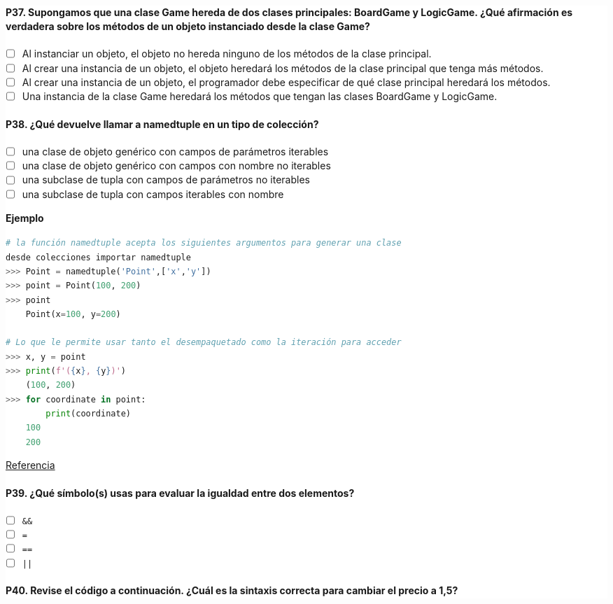 #### P37. Supongamos que una clase Game hereda de dos clases principales: BoardGame y LogicGame. ¿Qué afirmación es verdadera sobre los métodos de un objeto instanciado desde la clase Game?

- [ ] Al instanciar un objeto, el objeto no hereda ninguno de los métodos de la clase principal.
- [ ] Al crear una instancia de un objeto, el objeto heredará los métodos de la clase principal que tenga más métodos.
- [ ] Al crear una instancia de un objeto, el programador debe especificar de qué clase principal heredará los métodos.
- [ ] Una instancia de la clase Game heredará los métodos que tengan las clases BoardGame y LogicGame.

#### P38. ¿Qué devuelve llamar a namedtuple en un tipo de colección?

- [ ] una clase de objeto genérico con campos de parámetros iterables
- [ ] una clase de objeto genérico con campos con nombre no iterables
- [ ] una subclase de tupla con campos de parámetros no iterables
- [ ] una subclase de tupla con campos iterables con nombre

**Ejemplo**

```python
# la función namedtuple acepta los siguientes argumentos para generar una clase
desde colecciones importar namedtuple
>>> Point = namedtuple('Point',['x','y'])
>>> point = Point(100, 200)
>>> point
    Point(x=100, y=200)

# Lo que le permite usar tanto el desempaquetado como la iteración para acceder
>>> x, y = point
>>> print(f'({x}, {y})')
    (100, 200)
>>> for coordinate in point:
        print(coordinate)
    100
    200
```

[Referencia](https://www.geeksforgeeks.org/namedtuple-in-python/?ref=lbp)

#### P39. ¿Qué símbolo(s) usas para evaluar la igualdad entre dos elementos?

- [ ] `&&`
- [ ] `=`
- [ ] `==`
- [ ] `||`

#### P40. Revise el código a continuación. ¿Cuál es la sintaxis correcta para cambiar el precio a 1,5?
